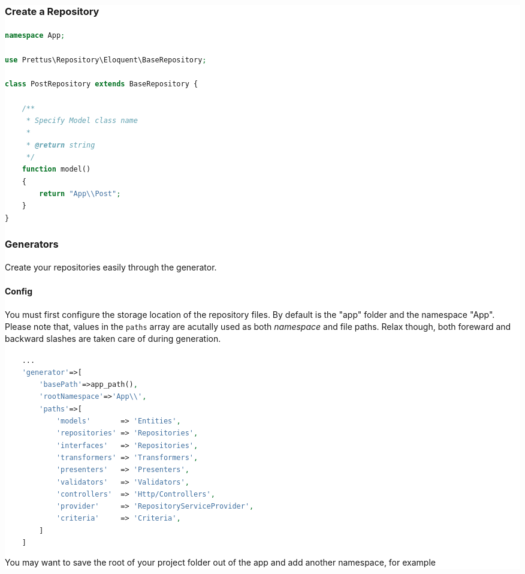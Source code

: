 ### Create a Repository

```php
namespace App;

use Prettus\Repository\Eloquent\BaseRepository;

class PostRepository extends BaseRepository {

    /**
     * Specify Model class name
     *
     * @return string
     */
    function model()
    {
        return "App\\Post";
    }
}
```

### Generators

Create your repositories easily through the generator.

#### Config

You must first configure the storage location of the repository files. By default is the "app" folder and the namespace "App". Please note that, values in the `paths` array are acutally used as both *namespace* and file paths. Relax though, both foreward and backward slashes are taken care of during generation.

```php
    ...
    'generator'=>[
        'basePath'=>app_path(),
        'rootNamespace'=>'App\\',
        'paths'=>[
            'models'       => 'Entities',
            'repositories' => 'Repositories',
            'interfaces'   => 'Repositories',
            'transformers' => 'Transformers',
            'presenters'   => 'Presenters',
            'validators'   => 'Validators',
            'controllers'  => 'Http/Controllers',
            'provider'     => 'RepositoryServiceProvider',
            'criteria'     => 'Criteria',
        ]
    ]
```

You may want to save the root of your project folder out of the app and add another namespace, for example
